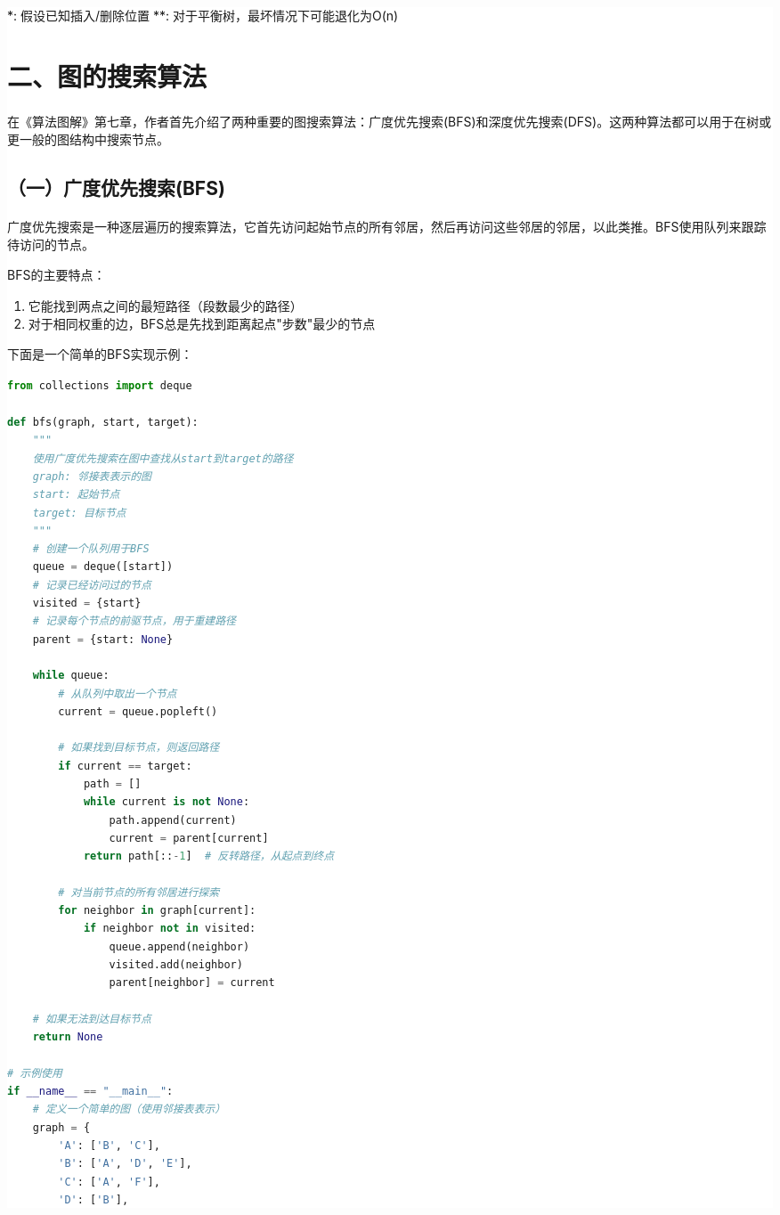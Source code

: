 *: 假设已知插入/删除位置
**: 对于平衡树，最坏情况下可能退化为O(n)

# 二、图的搜索算法

在《算法图解》第七章，作者首先介绍了两种重要的图搜索算法：广度优先搜索(BFS)和深度优先搜索(DFS)。这两种算法都可以用于在树或更一般的图结构中搜索节点。

## （一）广度优先搜索(BFS)

广度优先搜索是一种逐层遍历的搜索算法，它首先访问起始节点的所有邻居，然后再访问这些邻居的邻居，以此类推。BFS使用队列来跟踪待访问的节点。

BFS的主要特点：
1. 它能找到两点之间的最短路径（段数最少的路径）
2. 对于相同权重的边，BFS总是先找到距离起点"步数"最少的节点

下面是一个简单的BFS实现示例：

```python
from collections import deque

def bfs(graph, start, target):
    """
    使用广度优先搜索在图中查找从start到target的路径
    graph: 邻接表表示的图
    start: 起始节点
    target: 目标节点
    """
    # 创建一个队列用于BFS
    queue = deque([start])
    # 记录已经访问过的节点
    visited = {start}
    # 记录每个节点的前驱节点，用于重建路径
    parent = {start: None}
    
    while queue:
        # 从队列中取出一个节点
        current = queue.popleft()
        
        # 如果找到目标节点，则返回路径
        if current == target:
            path = []
            while current is not None:
                path.append(current)
                current = parent[current]
            return path[::-1]  # 反转路径，从起点到终点
        
        # 对当前节点的所有邻居进行探索
        for neighbor in graph[current]:
            if neighbor not in visited:
                queue.append(neighbor)
                visited.add(neighbor)
                parent[neighbor] = current
    
    # 如果无法到达目标节点
    return None

# 示例使用
if __name__ == "__main__":
    # 定义一个简单的图（使用邻接表表示）
    graph = {
        'A': ['B', 'C'],
        'B': ['A', 'D', 'E'],
        'C': ['A', 'F'],
        'D': ['B'],
```